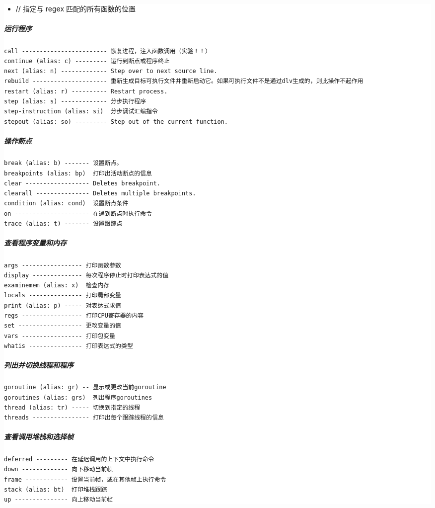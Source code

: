 - /<regex>/ 指定与 regex 匹配的所有函数的位置


##### 运行程序
```
call ------------------------ 恢复进程，注入函数调用（实验！！）
continue (alias: c) --------- 运行到断点或程序终止
next (alias: n) ------------- Step over to next source line.
rebuild --------------------- 重新生成目标可执行文件并重新启动它。如果可执行文件不是通过dlv生成的，则此操作不起作用
restart (alias: r) ---------- Restart process.
step (alias: s) ------------- 分步执行程序
step-instruction (alias: si)  分步调试汇编指令
stepout (alias: so) --------- Step out of the current function.
```

##### 操作断点
```
break (alias: b) ------- 设置断点。
breakpoints (alias: bp)  打印出活动断点的信息
clear ------------------ Deletes breakpoint.
clearall --------------- Deletes multiple breakpoints.
condition (alias: cond)  设置断点条件
on --------------------- 在遇到断点时执行命令
trace (alias: t) ------- 设置跟踪点
```


##### 查看程序变量和内存
```
args ----------------- 打印函数参数
display -------------- 每次程序停止时打印表达式的值
examinemem (alias: x)  检查内存
locals --------------- 打印局部变量
print (alias: p) ----- 对表达式求值
regs ----------------- 打印CPU寄存器的内容
set ------------------ 更改变量的值
vars ----------------- 打印包变量
whatis --------------- 打印表达式的类型
```

##### 列出并切换线程和程序
```
goroutine (alias: gr) -- 显示或更改当前goroutine
goroutines (alias: grs)  列出程序goroutines
thread (alias: tr) ----- 切换到指定的线程
threads ---------------- 打印出每个跟踪线程的信息
```

##### 查看调用堆栈和选择帧
```
deferred --------- 在延迟调用的上下文中执行命令
down ------------- 向下移动当前帧
frame ------------ 设置当前帧，或在其他帧上执行命令
stack (alias: bt)  打印堆栈跟踪
up --------------- 向上移动当前帧
```
